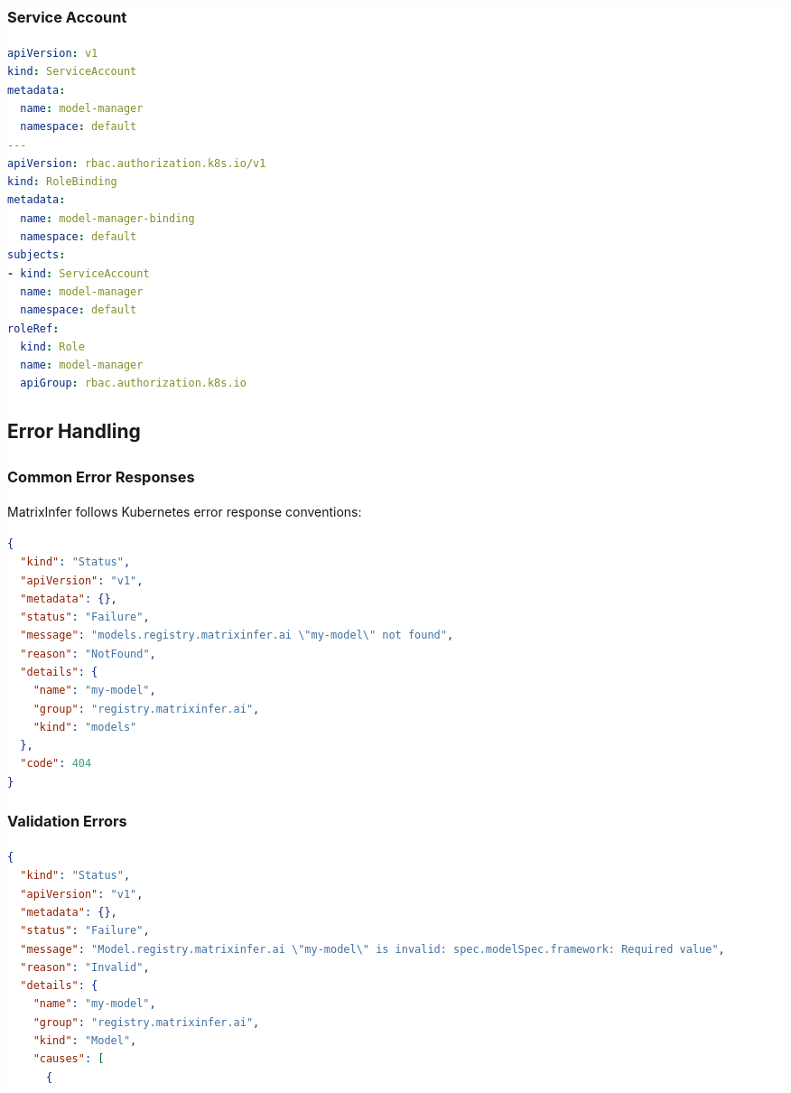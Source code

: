 ### Service Account

```yaml
apiVersion: v1
kind: ServiceAccount
metadata:
  name: model-manager
  namespace: default
---
apiVersion: rbac.authorization.k8s.io/v1
kind: RoleBinding
metadata:
  name: model-manager-binding
  namespace: default
subjects:
- kind: ServiceAccount
  name: model-manager
  namespace: default
roleRef:
  kind: Role
  name: model-manager
  apiGroup: rbac.authorization.k8s.io
```

## Error Handling

### Common Error Responses

MatrixInfer follows Kubernetes error response conventions:

```json
{
  "kind": "Status",
  "apiVersion": "v1",
  "metadata": {},
  "status": "Failure",
  "message": "models.registry.matrixinfer.ai \"my-model\" not found",
  "reason": "NotFound",
  "details": {
    "name": "my-model",
    "group": "registry.matrixinfer.ai",
    "kind": "models"
  },
  "code": 404
}
```

### Validation Errors

```json
{
  "kind": "Status",
  "apiVersion": "v1",
  "metadata": {},
  "status": "Failure",
  "message": "Model.registry.matrixinfer.ai \"my-model\" is invalid: spec.modelSpec.framework: Required value",
  "reason": "Invalid",
  "details": {
    "name": "my-model",
    "group": "registry.matrixinfer.ai",
    "kind": "Model",
    "causes": [
      {
```